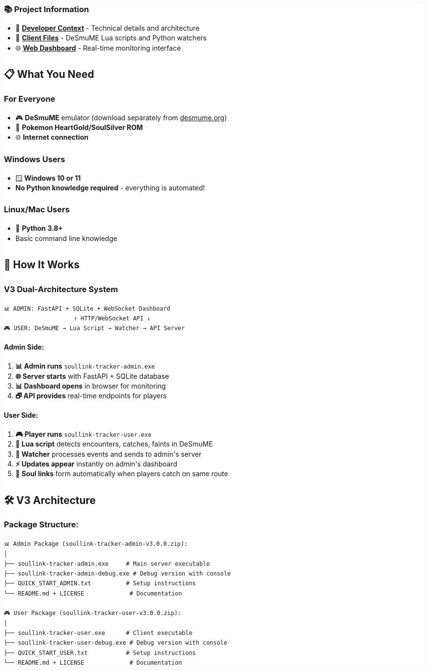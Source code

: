 ### 📚 Project Information
- 🔧 **[Developer Context](CLAUDE.md)** - Technical details and architecture
- 📁 **[Client Files](client/)** - DeSmuME Lua scripts and Python watchers
- 🌐 **[Web Dashboard](web/)** - Real-time monitoring interface

## 📋 What You Need

### For Everyone
- 🎮 **DeSmuME** emulator (download separately from [desmume.org](https://desmume.org))
- 📀 **Pokemon HeartGold/SoulSilver ROM**
- 🌐 **Internet connection**

### Windows Users
- 🪟 **Windows 10 or 11**
- **No Python knowledge required** - everything is automated!

### Linux/Mac Users  
- 🐍 **Python 3.8+**
- Basic command line knowledge

## 🎯 How It Works

### V3 Dual-Architecture System

```
📊 ADMIN: FastAPI + SQLite + WebSocket Dashboard
                    ↑ HTTP/WebSocket API ↓
🎮 USER: DeSmuME → Lua Script → Watcher → API Server
```

#### Admin Side:
1. **📊 Admin runs** `soullink-tracker-admin.exe`
2. **🌐 Server starts** with FastAPI + SQLite database
3. **📊 Dashboard opens** in browser for monitoring
4. **🗗️ API provides** real-time endpoints for players

#### User Side:
1. **🎮 Player runs** `soullink-tracker-user.exe`
2. **📝 Lua script** detects encounters, catches, faints in DeSmuME
3. **🔄 Watcher** processes events and sends to admin's server
4. **⚡ Updates appear** instantly on admin's dashboard
5. **🔗 Soul links** form automatically when players catch on same route

## 🛠️ V3 Architecture

### Package Structure:
```
📊 Admin Package (soullink-tracker-admin-v3.0.0.zip):
│
├── soullink-tracker-admin.exe     # Main server executable
├── soullink-tracker-admin-debug.exe # Debug version with console
├── QUICK_START_ADMIN.txt          # Setup instructions
└── README.md + LICENSE             # Documentation

🎮 User Package (soullink-tracker-user-v3.0.0.zip):
│
├── soullink-tracker-user.exe      # Client executable
├── soullink-tracker-user-debug.exe # Debug version with console
├── QUICK_START_USER.txt           # Setup instructions
└── README.md + LICENSE             # Documentation
```